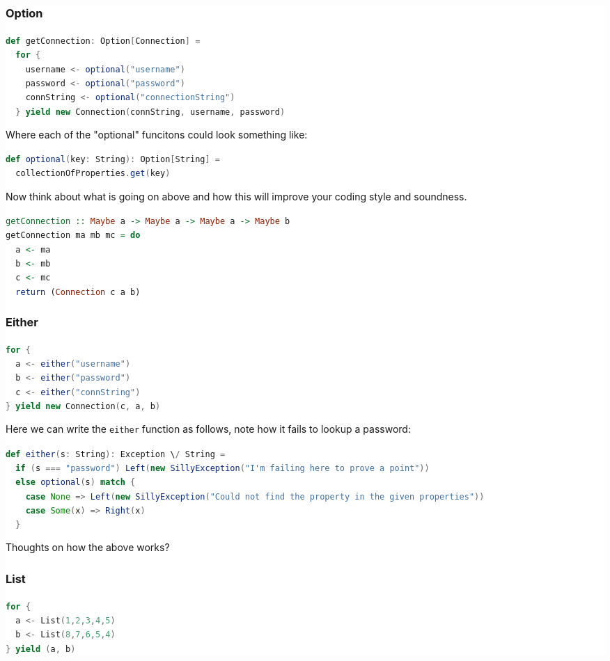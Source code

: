 ### Option ###

```scala
def getConnection: Option[Connection] =
  for {
    username <- optional("username")
    password <- optional("password")
    connString <- optional("connectionString")
  } yield new Connection(connString, username, password)
```

Where each of the "optional" funcitons could look something like:
```scala
def optional(key: String): Option[String] =
  collectionOfProperties.get(key)
```

Now think about what is going on above and how this will improve your
coding style and soundness.

```haskell
getConnection :: Maybe a -> Maybe a -> Maybe a -> Maybe b
getConnection ma mb mc = do
  a <- ma
  b <- mb
  c <- mc
  return (Connection c a b)
```

### Either ###

```scala
for {
  a <- either("username")
  b <- either("password")
  c <- either("connString")
} yield new Connection(c, a, b)
```

Here we can write the `either` function as follows, note how it fails
to lookup a password:
```scala
def either(s: String): Exception \/ String =
  if (s === "password") Left(new SillyException("I'm failing here to prove a point"))
  else optional(s) match {
    case None => Left(new SillyException("Could not find the property in the given properties"))
    case Some(x) => Right(x)
  }
```

Thoughts on how the above works?

### List ###

```scala
for {
  a <- List(1,2,3,4,5)
  b <- List(8,7,6,5,4)
} yield (a, b)
```
